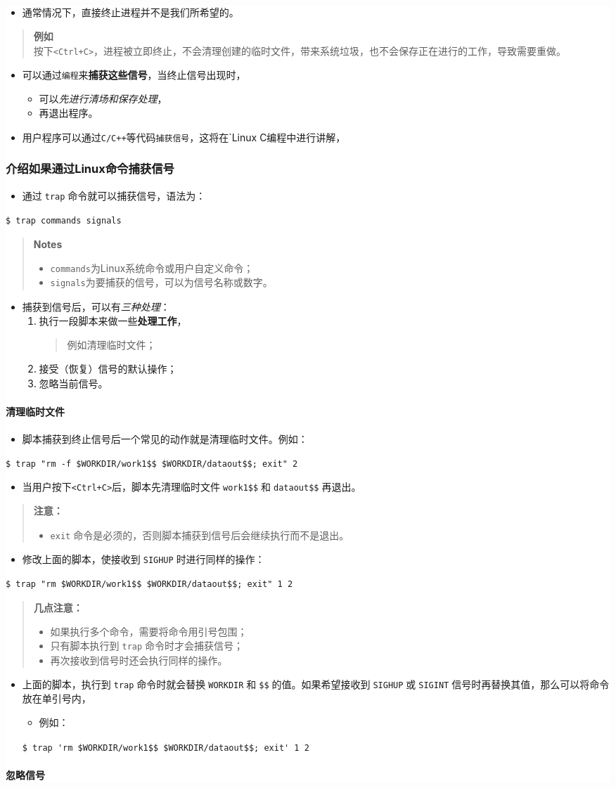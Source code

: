 - 通常情况下，直接终止进程并不是我们所希望的。
> **例如**    
> 按下`<Ctrl+C>`，进程被立即终止，不会清理创建的临时文件，带来系统垃圾，也不会保存正在进行的工作，导致需要重做。

- 可以通过`编程`来**捕获这些信号**，当终止信号出现时，
    - 可以*先进行清场和保存处理*，
    - 再退出程序。

- 用户程序可以通过`C/C++`等代码`捕获信号`，这将在`Linux C编程中进行讲解，

### 介绍如果通过Linux命令捕获信号

- 通过 `trap` 命令就可以捕获信号，语法为：
```
$ trap commands signals
```

> **Notes**
> - `commands`为Linux系统命令或用户自定义命令；
> - `signals`为要捕获的信号，可以为信号名称或数字。

- 捕获到信号后，可以有*三种处理*：
   1. 执行一段脚本来做一些**处理工作**，
       > 例如清理临时文件；
   2. 接受（恢复）信号的默认操作；
   3. 忽略当前信号。

#### 清理临时文件

- 脚本捕获到终止信号后一个常见的动作就是清理临时文件。例如：
```
$ trap "rm -f $WORKDIR/work1$$ $WORKDIR/dataout$$; exit" 2
```
- 当用户按下`<Ctrl+C>`后，脚本先清理临时文件 `work1$$` 和 `dataout$$` 再退出。

> **注意：**   
> - `exit` 命令是必须的，否则脚本捕获到信号后会继续执行而不是退出。

- 修改上面的脚本，使接收到 `SIGHUP` 时进行同样的操作：
```
$ trap "rm $WORKDIR/work1$$ $WORKDIR/dataout$$; exit" 1 2
```

> **几点注意：**  
> - 如果执行多个命令，需要将命令用引号包围；
> - 只有脚本执行到 `trap` 命令时才会捕获信号；
> - 再次接收到信号时还会执行同样的操作。

- 上面的脚本，执行到 `trap` 命令时就会替换 `WORKDIR` 和 `$$` 的值。如果希望接收到 `SIGHUP` 或 `SIGINT` 信号时再替换其值，那么可以将命令放在单引号内，

  - 例如：

   ```
   $ trap 'rm $WORKDIR/work1$$ $WORKDIR/dataout$$; exit' 1 2
   ```

####  忽略信号

